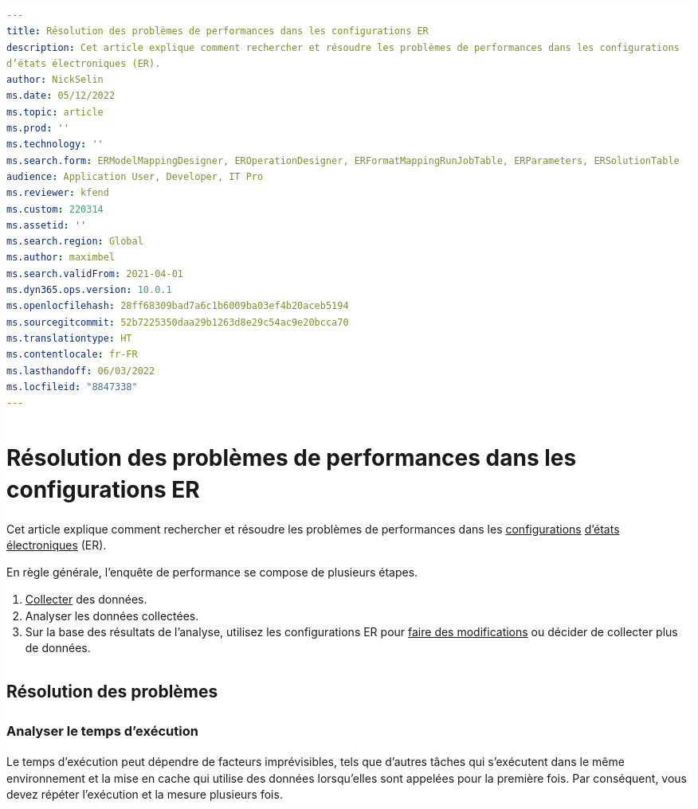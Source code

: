 ```yaml
---
title: Résolution des problèmes de performances dans les configurations ER
description: Cet article explique comment rechercher et résoudre les problèmes de performances dans les configurations d’états électroniques (ER).
author: NickSelin
ms.date: 05/12/2022
ms.topic: article
ms.prod: ''
ms.technology: ''
ms.search.form: ERModelMappingDesigner, EROperationDesigner, ERFormatMappingRunJobTable, ERParameters, ERSolutionTable
audience: Application User, Developer, IT Pro
ms.reviewer: kfend
ms.custom: 220314
ms.assetid: ''
ms.search.region: Global
ms.author: maximbel
ms.search.validFrom: 2021-04-01
ms.dyn365.ops.version: 10.0.1
ms.openlocfilehash: 28ff68309bad7a6c1b6009ba03ef4b20aceb5194
ms.sourcegitcommit: 52b7225350daa29b1263d8e29c54ac9e20bcca70
ms.translationtype: HT
ms.contentlocale: fr-FR
ms.lasthandoff: 06/03/2022
ms.locfileid: "8847338"
---
```

# <a name="troubleshooting-performance-issues-in-er-configurations"></a>Résolution des problèmes de performances dans les configurations ER

Cet article explique comment rechercher et résoudre les problèmes de performances dans les [configurations](general-electronic-reporting.md#Configuration) [d’états électroniques](general-electronic-reporting.md) (ER).

En règle générale, l’enquête de performance se compose de plusieurs étapes.

1. [Collecter](#collecting-data) des données.
2. Analyser les données collectées.
3. Sur la base des résultats de l’analyse, utilisez les configurations ER pour [faire des modifications](#making-changes) ou décider de collecter plus de données.

## <a name="troubleshooting"></a>Résolution des problèmes

### <a name="analyze-execution-time"></a>Analyser le temps d’exécution

Le temps d’exécution peut dépendre de facteurs imprévisibles, tels que d’autres tâches qui s’exécutent dans le même environnement et la mise en cache qui utilise des données lorsqu’elles sont appelées pour la première fois. Par conséquent, vous devez répéter l’exécution et la mesure plusieurs fois.
